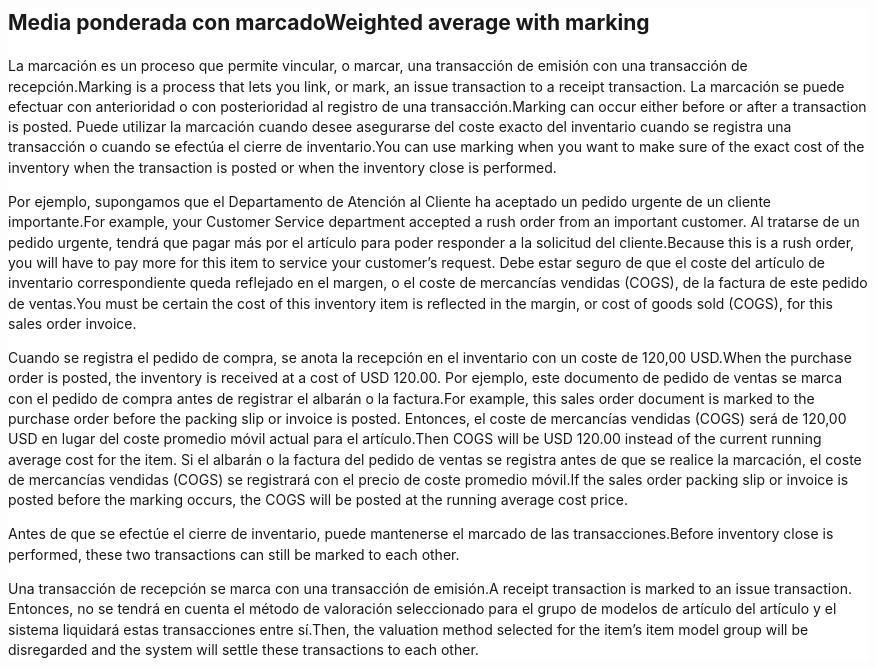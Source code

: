 ## <a name="weighted-average-with-marking"></a><span data-ttu-id="7deae-299">Media ponderada con marcado</span><span class="sxs-lookup"><span data-stu-id="7deae-299">Weighted average with marking</span></span>
<span data-ttu-id="7deae-300">La marcación es un proceso que permite vincular, o marcar, una transacción de emisión con una transacción de recepción.</span><span class="sxs-lookup"><span data-stu-id="7deae-300">Marking is a process that lets you link, or mark, an issue transaction to a receipt transaction.</span></span> <span data-ttu-id="7deae-301">La marcación se puede efectuar con anterioridad o con posterioridad al registro de una transacción.</span><span class="sxs-lookup"><span data-stu-id="7deae-301">Marking can occur either before or after a transaction is posted.</span></span> <span data-ttu-id="7deae-302">Puede utilizar la marcación cuando desee asegurarse del coste exacto del inventario cuando se registra una transacción o cuando se efectúa el cierre de inventario.</span><span class="sxs-lookup"><span data-stu-id="7deae-302">You can use marking when you want to make sure of the exact cost of the inventory when the transaction is posted or when the inventory close is performed.</span></span> 

<span data-ttu-id="7deae-303">Por ejemplo, supongamos que el Departamento de Atención al Cliente ha aceptado un pedido urgente de un cliente importante.</span><span class="sxs-lookup"><span data-stu-id="7deae-303">For example, your Customer Service department accepted a rush order from an important customer.</span></span> <span data-ttu-id="7deae-304">Al tratarse de un pedido urgente, tendrá que pagar más por el artículo para poder responder a la solicitud del cliente.</span><span class="sxs-lookup"><span data-stu-id="7deae-304">Because this is a rush order, you will have to pay more for this item to service your customer’s request.</span></span> <span data-ttu-id="7deae-305">Debe estar seguro de que el coste del artículo de inventario correspondiente queda reflejado en el margen, o el coste de mercancías vendidas (COGS), de la factura de este pedido de ventas.</span><span class="sxs-lookup"><span data-stu-id="7deae-305">You must be certain the cost of this inventory item is reflected in the margin, or cost of goods sold (COGS), for this sales order invoice.</span></span> 

<span data-ttu-id="7deae-306">Cuando se registra el pedido de compra, se anota la recepción en el inventario con un coste de 120,00 USD.</span><span class="sxs-lookup"><span data-stu-id="7deae-306">When the purchase order is posted, the inventory is received at a cost of USD 120.00.</span></span> <span data-ttu-id="7deae-307">Por ejemplo, este documento de pedido de ventas se marca con el pedido de compra antes de registrar el albarán o la factura.</span><span class="sxs-lookup"><span data-stu-id="7deae-307">For example, this sales order document is marked to the purchase order before the packing slip or invoice is posted.</span></span> <span data-ttu-id="7deae-308">Entonces, el coste de mercancías vendidas (COGS) será de 120,00 USD en lugar del coste promedio móvil actual para el artículo.</span><span class="sxs-lookup"><span data-stu-id="7deae-308">Then COGS will be USD 120.00 instead of the current running average cost for the item.</span></span> <span data-ttu-id="7deae-309">Si el albarán o la factura del pedido de ventas se registra antes de que se realice la marcación, el coste de mercancías vendidas (COGS) se registrará con el precio de coste promedio móvil.</span><span class="sxs-lookup"><span data-stu-id="7deae-309">If the sales order packing slip or invoice is posted before the marking occurs, the COGS will be posted at the running average cost price.</span></span> 

<span data-ttu-id="7deae-310">Antes de que se efectúe el cierre de inventario, puede mantenerse el marcado de las transacciones.</span><span class="sxs-lookup"><span data-stu-id="7deae-310">Before inventory close is performed, these two transactions can still be marked to each other.</span></span> 

<span data-ttu-id="7deae-311">Una transacción de recepción se marca con una transacción de emisión.</span><span class="sxs-lookup"><span data-stu-id="7deae-311">A receipt transaction is marked to an issue transaction.</span></span> <span data-ttu-id="7deae-312">Entonces, no se tendrá en cuenta el método de valoración seleccionado para el grupo de modelos de artículo del artículo y el sistema liquidará estas transacciones entre sí.</span><span class="sxs-lookup"><span data-stu-id="7deae-312">Then, the valuation method selected for the item’s item model group will be disregarded and the system will settle these transactions to each other.</span></span> 
